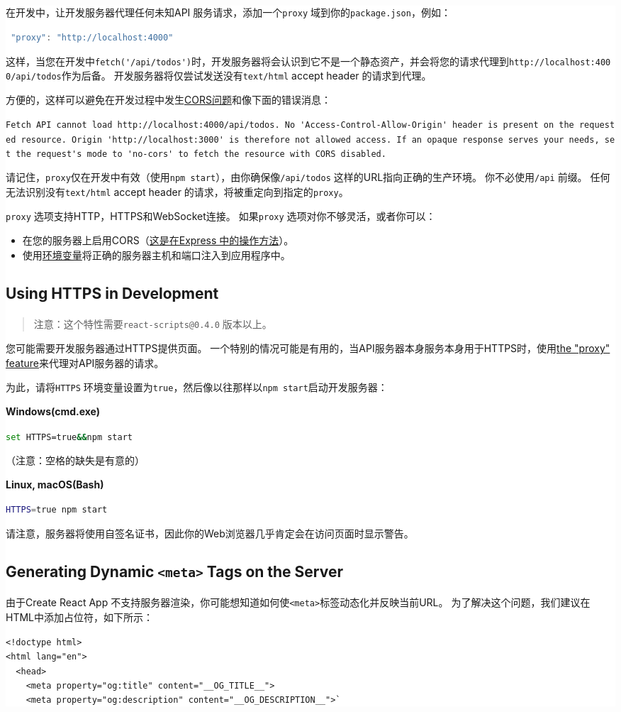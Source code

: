 在开发中，让开发服务器代理任何未知API 服务请求，添加一个`proxy` 域到你的`package.json`，例如：
```js
 "proxy": "http://localhost:4000"
```

这样，当您在开发中`fetch('/api/todos')`时，开发服务器将会认识到它不是一个静态资产，并会将您的请求代理到`http://localhost:4000/api/todos`作为后备。 开发服务器将仅尝试发送没有`text/html` accept header 的请求到代理。

方便的，这样可以避免在开发过程中发生[CORS问题]()和像下面的错误消息：
```html
Fetch API cannot load http://localhost:4000/api/todos. No 'Access-Control-Allow-Origin' header is present on the requested resource. Origin 'http://localhost:3000' is therefore not allowed access. If an opaque response serves your needs, set the request's mode to 'no-cors' to fetch the resource with CORS disabled.
```

请记住，`proxy`仅在开发中有效（使用`npm start`），由你确保像`/api/todos` 这样的URL指向正确的生产环境。 你不必使用`/api` 前缀。 任何无法识别没有`text/html` accept header 的请求，将被重定向到指定的`proxy`。

`proxy` 选项支持HTTP，HTTPS和WebSocket连接。
如果`proxy` 选项对你不够灵活，或者你可以：

* 在您的服务器上启用CORS（[这是在Express 中的操作方法](http://enable-cors.org/server_expressjs.html)）。
* 使用[环境变量](https://github.com/facebookincubator/create-react-app/blob/master/packages/react-scripts/template/README.md#adding-custom-environment-variables)将正确的服务器主机和端口注入到应用程序中。

## Using HTTPS in Development

> 注意：这个特性需要`react-scripts@0.4.0` 版本以上。

您可能需要开发服务器通过HTTPS提供页面。 一个特别的情况可能是有用的，当API服务器本身服务本身用于HTTPS时，使用[the "proxy" feature](https://github.com/facebookincubator/create-react-app/blob/master/packages/react-scripts/template/README.md#proxying-api-requests-in-development)来代理对API服务器的请求。

为此，请将`HTTPS` 环境变量设置为`true`，然后像以往那样以`npm start`启动开发服务器：

**Windows(cmd.exe)**
```bash
set HTTPS=true&&npm start
```
（注意：空格的缺失是有意的）

**Linux, macOS(Bash)**
```bash
HTTPS=true npm start
```

请注意，服务器将使用自签名证书，因此你的Web浏览器几乎肯定会在访问页面时显示警告。

## Generating Dynamic `<meta>` Tags on the Server

由于Create React App 不支持服务器渲染，你可能想知道如何使`<meta>`标签动态化并反映当前URL。 为了解决这个问题，我们建议在HTML中添加占位符，如下所示：

```
<!doctype html>
<html lang="en">
  <head>
    <meta property="og:title" content="__OG_TITLE__">
    <meta property="og:description" content="__OG_DESCRIPTION__">`
```

